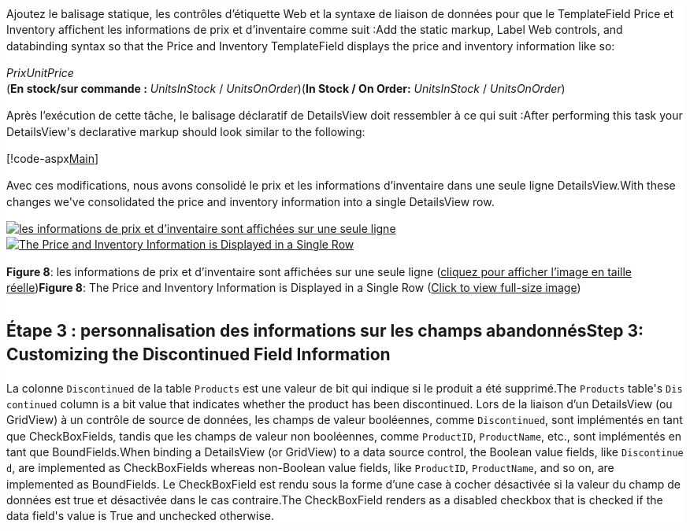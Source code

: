 <span data-ttu-id="e7ed7-180">Ajoutez le balisage statique, les contrôles d’étiquette Web et la syntaxe de liaison de données pour que le TemplateField Price et Inventory affichent les informations de prix et d’inventaire comme suit :</span><span class="sxs-lookup"><span data-stu-id="e7ed7-180">Add the static markup, Label Web controls, and databinding syntax so that the Price and Inventory TemplateField displays the price and inventory information like so:</span></span>

<span data-ttu-id="e7ed7-181">*Prix*</span><span class="sxs-lookup"><span data-stu-id="e7ed7-181">*UnitPrice*</span></span>  
<span data-ttu-id="e7ed7-182">(**En stock/sur commande :** *UnitsInStock* / *UnitsOnOrder*)</span><span class="sxs-lookup"><span data-stu-id="e7ed7-182">(**In Stock / On Order:** *UnitsInStock* / *UnitsOnOrder*)</span></span>

<span data-ttu-id="e7ed7-183">Après l’exécution de cette tâche, le balisage déclaratif de DetailsView doit ressembler à ce qui suit :</span><span class="sxs-lookup"><span data-stu-id="e7ed7-183">After performing this task your DetailsView's declarative markup should look similar to the following:</span></span>

[!code-aspx[Main](using-templatefields-in-the-detailsview-control-cs/samples/sample3.aspx)]

<span data-ttu-id="e7ed7-184">Avec ces modifications, nous avons consolidé le prix et les informations d’inventaire dans une seule ligne DetailsView.</span><span class="sxs-lookup"><span data-stu-id="e7ed7-184">With these changes we've consolidated the price and inventory information into a single DetailsView row.</span></span>

<span data-ttu-id="e7ed7-185">[![les informations de prix et d’inventaire sont affichées sur une seule ligne](using-templatefields-in-the-detailsview-control-cs/_static/image23.png)](using-templatefields-in-the-detailsview-control-cs/_static/image22.png)</span><span class="sxs-lookup"><span data-stu-id="e7ed7-185">[![The Price and Inventory Information is Displayed in a Single Row](using-templatefields-in-the-detailsview-control-cs/_static/image23.png)](using-templatefields-in-the-detailsview-control-cs/_static/image22.png)</span></span>

<span data-ttu-id="e7ed7-186">**Figure 8**: les informations de prix et d’inventaire sont affichées sur une seule ligne ([cliquez pour afficher l’image en taille réelle](using-templatefields-in-the-detailsview-control-cs/_static/image24.png))</span><span class="sxs-lookup"><span data-stu-id="e7ed7-186">**Figure 8**: The Price and Inventory Information is Displayed in a Single Row ([Click to view full-size image](using-templatefields-in-the-detailsview-control-cs/_static/image24.png))</span></span>

## <a name="step-3-customizing-the-discontinued-field-information"></a><span data-ttu-id="e7ed7-187">Étape 3 : personnalisation des informations sur les champs abandonnés</span><span class="sxs-lookup"><span data-stu-id="e7ed7-187">Step 3: Customizing the Discontinued Field Information</span></span>

<span data-ttu-id="e7ed7-188">La colonne `Discontinued` de la table `Products` est une valeur de bit qui indique si le produit a été supprimé.</span><span class="sxs-lookup"><span data-stu-id="e7ed7-188">The `Products` table's `Discontinued` column is a bit value that indicates whether the product has been discontinued.</span></span> <span data-ttu-id="e7ed7-189">Lors de la liaison d’un DetailsView (ou GridView) à un contrôle de source de données, les champs de valeur booléennes, comme `Discontinued`, sont implémentés en tant que CheckBoxFields, tandis que les champs de valeur non booléennes, comme `ProductID`, `ProductName`, etc., sont implémentés en tant que BoundFields.</span><span class="sxs-lookup"><span data-stu-id="e7ed7-189">When binding a DetailsView (or GridView) to a data source control, the Boolean value fields, like `Discontinued`, are implemented as CheckBoxFields whereas non-Boolean value fields, like `ProductID`, `ProductName`, and so on, are implemented as BoundFields.</span></span> <span data-ttu-id="e7ed7-190">Le CheckBoxField est rendu sous la forme d’une case à cocher désactivée si la valeur du champ de données est true et désactivée dans le cas contraire.</span><span class="sxs-lookup"><span data-stu-id="e7ed7-190">The CheckBoxField renders as a disabled checkbox that is checked if the data field's value is True and unchecked otherwise.</span></span>
